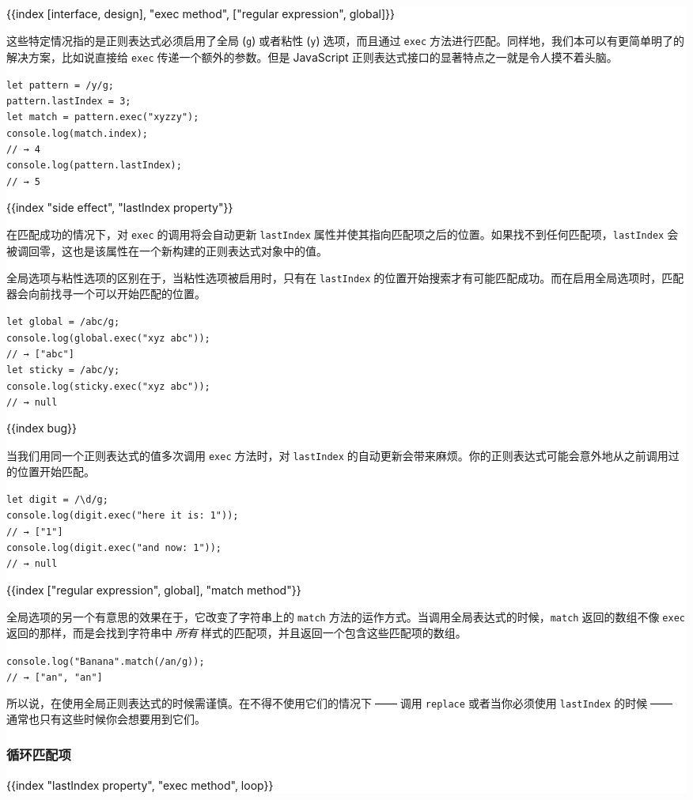 {{index [interface, design], "exec method", ["regular expression", global]}}

这些特定情况指的是正则表达式必须启用了全局 (`g`) 或者粘性 (`y`) 选项，而且通过 `exec` 方法进行匹配。同样地，我们本可以有更简单明了的解决方案，比如说直接给 `exec` 传递一个额外的参数。但是 JavaScript 正则表达式接口的显著特点之一就是令人摸不着头脑。

```
let pattern = /y/g;
pattern.lastIndex = 3;
let match = pattern.exec("xyzzy");
console.log(match.index);
// → 4
console.log(pattern.lastIndex);
// → 5
```

{{index "side effect", "lastIndex property"}}

在匹配成功的情况下，对 `exec` 的调用将会自动更新 `lastIndex` 属性并使其指向匹配项之后的位置。如果找不到任何匹配项，`lastIndex` 会被调回零，这也是该属性在一个新构建的正则表达式对象中的值。

全局选项与粘性选项的区别在于，当粘性选项被启用时，只有在 `lastIndex` 的位置开始搜索才有可能匹配成功。而在启用全局选项时，匹配器会向前找寻一个可以开始匹配的位置。

```
let global = /abc/g;
console.log(global.exec("xyz abc"));
// → ["abc"]
let sticky = /abc/y;
console.log(sticky.exec("xyz abc"));
// → null
```

{{index bug}}

当我们用同一个正则表达式的值多次调用 `exec` 方法时，对 `lastIndex` 的自动更新会带来麻烦。你的正则表达式可能会意外地从之前调用过的位置开始匹配。

```
let digit = /\d/g;
console.log(digit.exec("here it is: 1"));
// → ["1"]
console.log(digit.exec("and now: 1"));
// → null
```

{{index ["regular expression", global], "match method"}}

全局选项的另一个有意思的效果在于，它改变了字符串上的 `match` 方法的运作方式。当调用全局表达式的时候，`match` 返回的数组不像 `exec` 返回的那样，而是会找到字符串中 _所有_ 样式的匹配项，并且返回一个包含这些匹配项的数组。

```
console.log("Banana".match(/an/g));
// → ["an", "an"]
```

所以说，在使用全局正则表达式的时候需谨慎。在不得不使用它们的情况下 —— 调用 `replace` 或者当你必须使用 `lastIndex` 的时候 —— 通常也只有这些时候你会想要用到它们。

### 循环匹配项

{{index "lastIndex property", "exec method", loop}}
